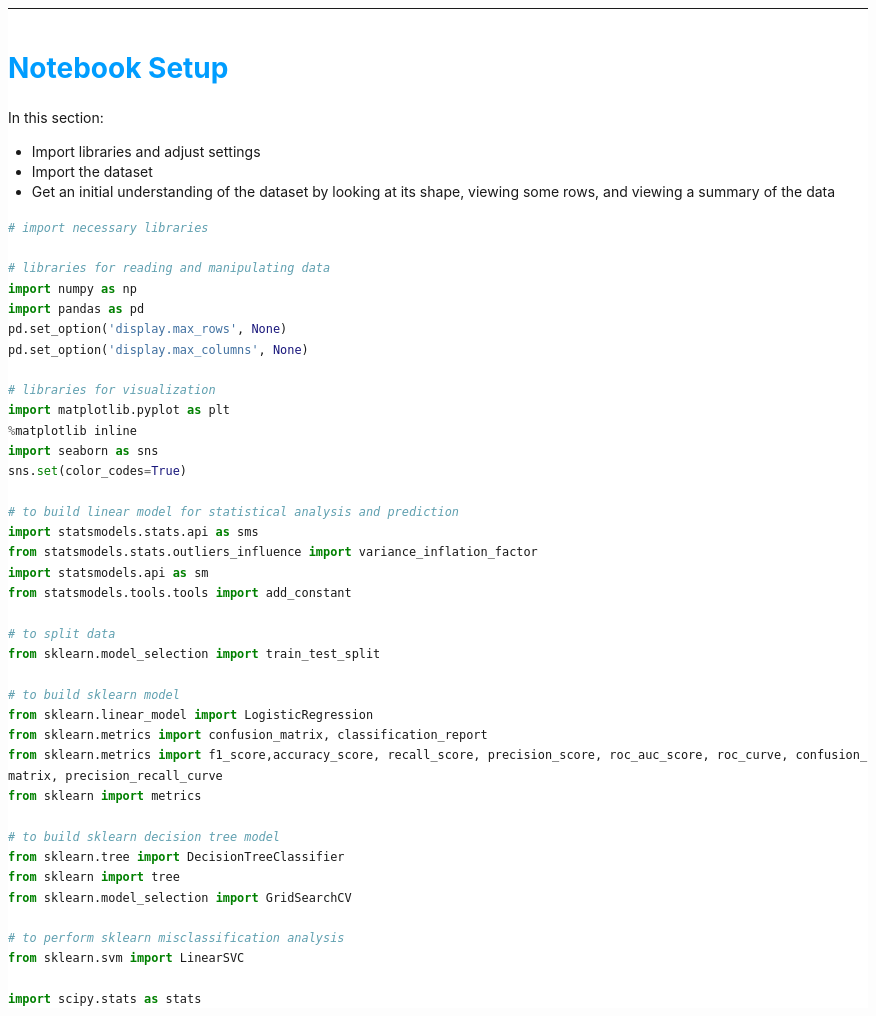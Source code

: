 ***

# <span style='color:#009dff'> Notebook Setup </span>
In this section:
* Import libraries and adjust settings
* Import the dataset
* Get an initial understanding of the dataset by looking at its shape, viewing some rows, and viewing a summary of the data


```python
# import necessary libraries

# libraries for reading and manipulating data
import numpy as np
import pandas as pd
pd.set_option('display.max_rows', None)
pd.set_option('display.max_columns', None)

# libraries for visualization
import matplotlib.pyplot as plt 
%matplotlib inline
import seaborn as sns
sns.set(color_codes=True)

# to build linear model for statistical analysis and prediction
import statsmodels.stats.api as sms
from statsmodels.stats.outliers_influence import variance_inflation_factor
import statsmodels.api as sm
from statsmodels.tools.tools import add_constant

# to split data
from sklearn.model_selection import train_test_split

# to build sklearn model
from sklearn.linear_model import LogisticRegression
from sklearn.metrics import confusion_matrix, classification_report
from sklearn.metrics import f1_score,accuracy_score, recall_score, precision_score, roc_auc_score, roc_curve, confusion_matrix, precision_recall_curve
from sklearn import metrics

# to build sklearn decision tree model
from sklearn.tree import DecisionTreeClassifier
from sklearn import tree
from sklearn.model_selection import GridSearchCV

# to perform sklearn misclassification analysis
from sklearn.svm import LinearSVC

import scipy.stats as stats
```
